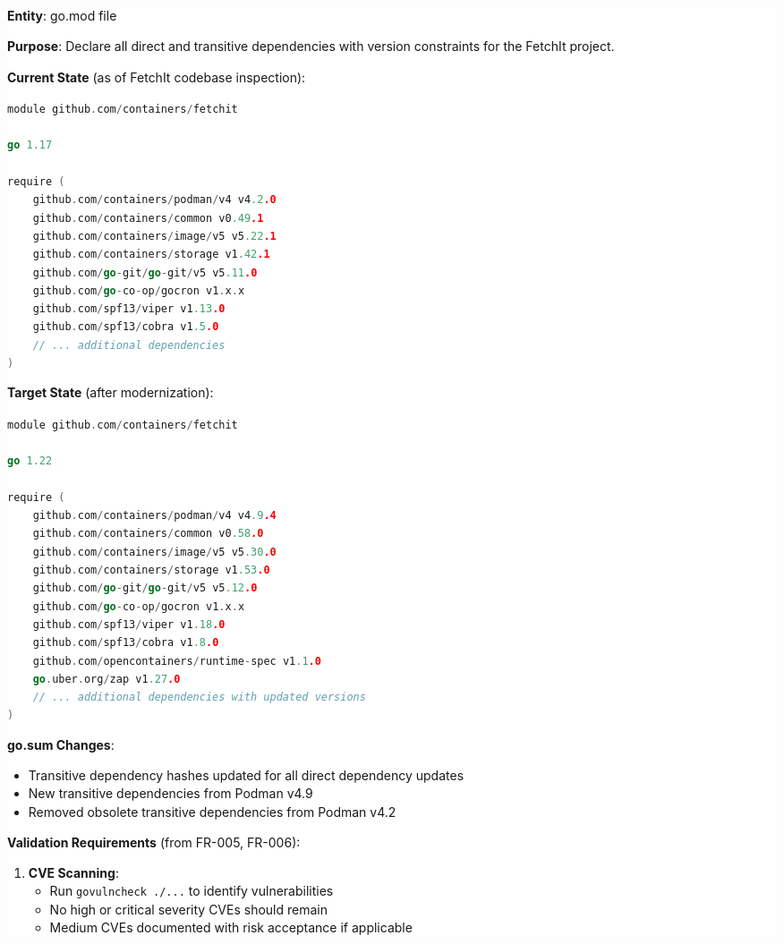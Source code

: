 **Entity**: go.mod file

**Purpose**: Declare all direct and transitive dependencies with version constraints for the FetchIt project.

**Current State** (as of FetchIt codebase inspection):
```go
module github.com/containers/fetchit

go 1.17

require (
    github.com/containers/podman/v4 v4.2.0
    github.com/containers/common v0.49.1
    github.com/containers/image/v5 v5.22.1
    github.com/containers/storage v1.42.1
    github.com/go-git/go-git/v5 v5.11.0
    github.com/go-co-op/gocron v1.x.x
    github.com/spf13/viper v1.13.0
    github.com/spf13/cobra v1.5.0
    // ... additional dependencies
)
```

**Target State** (after modernization):
```go
module github.com/containers/fetchit

go 1.22

require (
    github.com/containers/podman/v4 v4.9.4
    github.com/containers/common v0.58.0
    github.com/containers/image/v5 v5.30.0
    github.com/containers/storage v1.53.0
    github.com/go-git/go-git/v5 v5.12.0
    github.com/go-co-op/gocron v1.x.x
    github.com/spf13/viper v1.18.0
    github.com/spf13/cobra v1.8.0
    github.com/opencontainers/runtime-spec v1.1.0
    go.uber.org/zap v1.27.0
    // ... additional dependencies with updated versions
)
```

**go.sum Changes**:
- Transitive dependency hashes updated for all direct dependency updates
- New transitive dependencies from Podman v4.9
- Removed obsolete transitive dependencies from Podman v4.2

**Validation Requirements** (from FR-005, FR-006):

1. **CVE Scanning**:
   - Run `govulncheck ./...` to identify vulnerabilities
   - No high or critical severity CVEs should remain
   - Medium CVEs documented with risk acceptance if applicable
